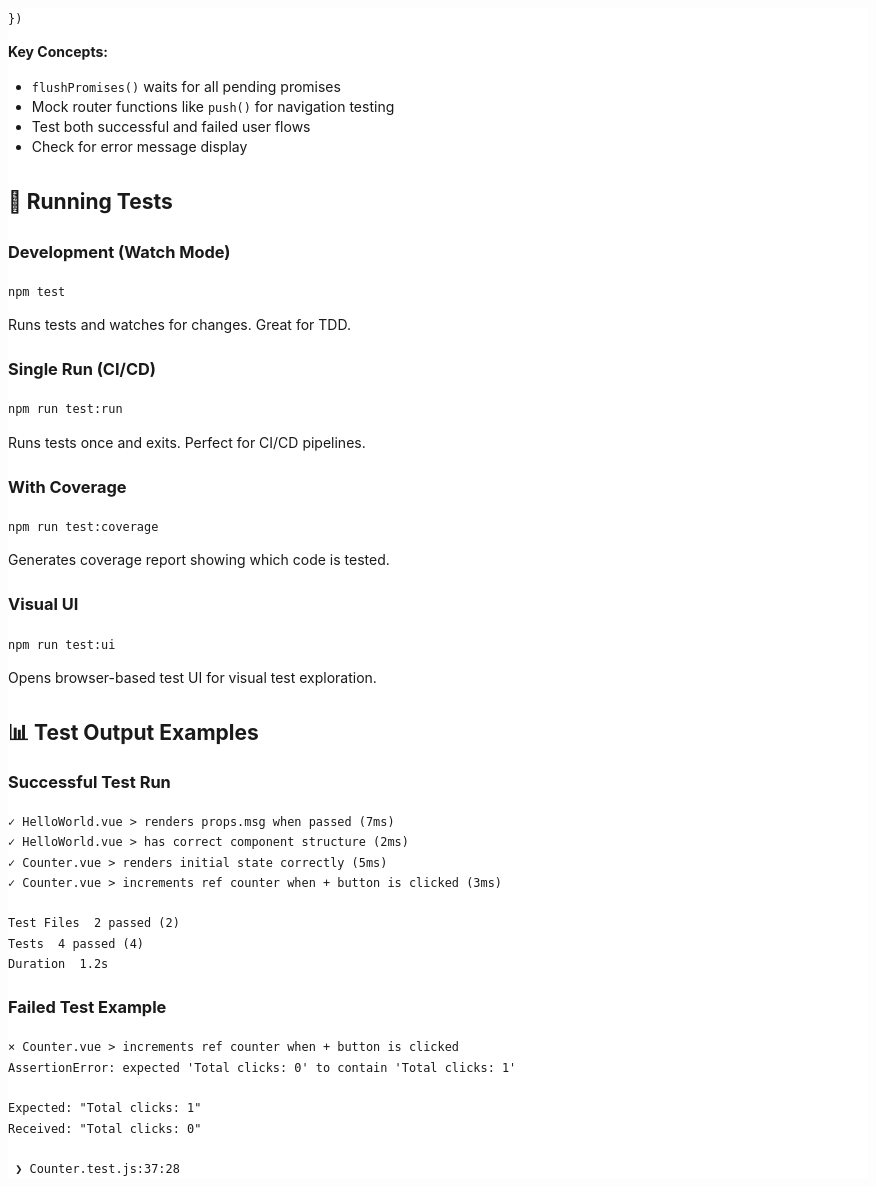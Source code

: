 ```javascript
})
```

**Key Concepts:**
- `flushPromises()` waits for all pending promises
- Mock router functions like `push()` for navigation testing
- Test both successful and failed user flows
- Check for error message display

## 🚀 Running Tests

### Development (Watch Mode)
```bash
npm test
```
Runs tests and watches for changes. Great for TDD.

### Single Run (CI/CD)
```bash
npm run test:run
```
Runs tests once and exits. Perfect for CI/CD pipelines.

### With Coverage
```bash
npm run test:coverage
```
Generates coverage report showing which code is tested.

### Visual UI
```bash
npm run test:ui
```
Opens browser-based test UI for visual test exploration.

## 📊 Test Output Examples

### Successful Test Run
```
✓ HelloWorld.vue > renders props.msg when passed (7ms)
✓ HelloWorld.vue > has correct component structure (2ms)
✓ Counter.vue > renders initial state correctly (5ms)
✓ Counter.vue > increments ref counter when + button is clicked (3ms)

Test Files  2 passed (2)
Tests  4 passed (4)
Duration  1.2s
```

### Failed Test Example
```
× Counter.vue > increments ref counter when + button is clicked
AssertionError: expected 'Total clicks: 0' to contain 'Total clicks: 1'

Expected: "Total clicks: 1"
Received: "Total clicks: 0"

 ❯ Counter.test.js:37:28
```
